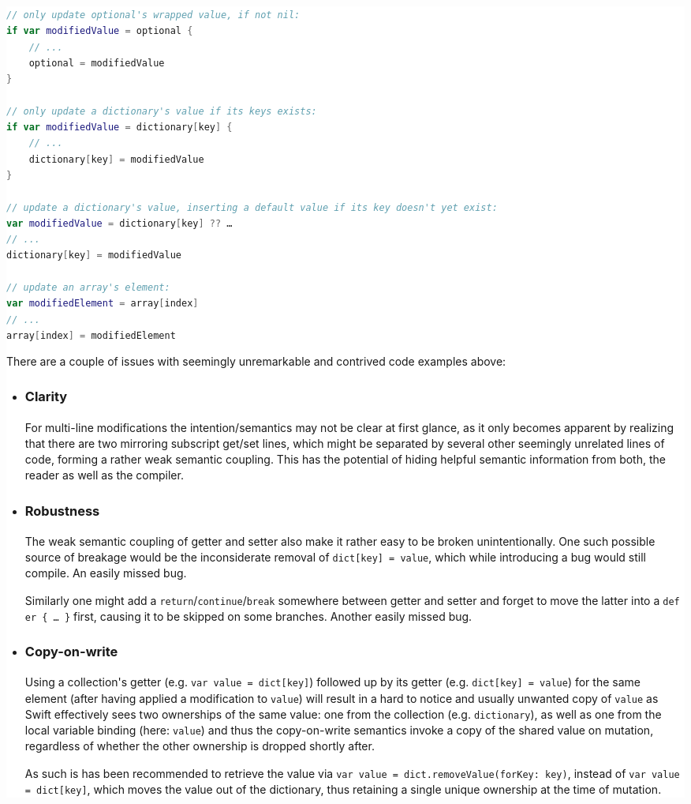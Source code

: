 ```swift
// only update optional's wrapped value, if not nil:
if var modifiedValue = optional {
    // ...
    optional = modifiedValue
}

// only update a dictionary's value if its keys exists:
if var modifiedValue = dictionary[key] {
    // ...
    dictionary[key] = modifiedValue
}

// update a dictionary's value, inserting a default value if its key doesn't yet exist:
var modifiedValue = dictionary[key] ?? …
// ...
dictionary[key] = modifiedValue

// update an array's element:
var modifiedElement = array[index]
// ...
array[index] = modifiedElement
```

There are a couple of issues with seemingly unremarkable and contrived code examples above:

* ### Clarity

  For multi-line modifications the intention/semantics may not be clear at first glance, as it only becomes apparent by realizing that there are two mirroring subscript get/set lines, which might be separated by several other seemingly unrelated lines of code, forming a rather weak semantic coupling. This has the potential of hiding helpful semantic information from both, the reader as well as the compiler.

* ### Robustness

  The weak semantic coupling of getter and setter also make it rather easy to be broken unintentionally. One such possible source of breakage would be the inconsiderate removal of `dict[key] = value`, which while introducing a bug would still compile. An easily missed bug.

  Similarly one might add a `return`/`continue`/`break` somewhere between getter and setter and forget to move the latter into a `defer { … }` first, causing it to be skipped on some branches. Another easily missed bug.

* ### Copy-on-write

  Using a collection's getter (e.g. `var value = dict[key]`) followed up by its getter (e.g. `dict[key] = value`) for the same element (after having applied a modification to `value`) will result in a hard to notice and usually unwanted copy of `value` as Swift effectively sees two ownerships of the same value: one from the collection (e.g. `dictionary`), as well as one from the local variable binding (here: `value`) and thus the copy-on-write semantics invoke a copy of the shared value on mutation, regardless of whether the other ownership is dropped shortly after.

  As such is has been recommended to retrieve the value via `var value = dict.removeValue(forKey: key)`, instead of `var value = dict[key]`, which moves the value out of the dictionary, thus retaining a single unique ownership at the time of mutation.
